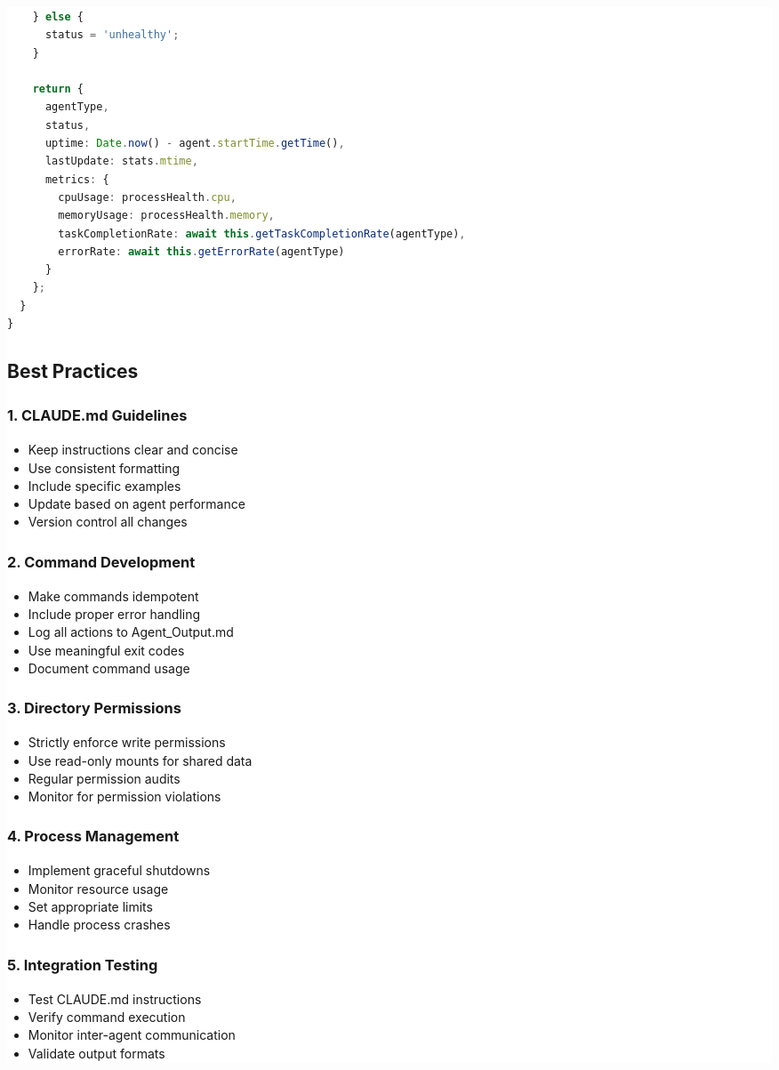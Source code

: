 ```typescript
    } else {
      status = 'unhealthy';
    }
    
    return {
      agentType,
      status,
      uptime: Date.now() - agent.startTime.getTime(),
      lastUpdate: stats.mtime,
      metrics: {
        cpuUsage: processHealth.cpu,
        memoryUsage: processHealth.memory,
        taskCompletionRate: await this.getTaskCompletionRate(agentType),
        errorRate: await this.getErrorRate(agentType)
      }
    };
  }
}
```

## Best Practices

### 1. CLAUDE.md Guidelines
- Keep instructions clear and concise
- Use consistent formatting
- Include specific examples
- Update based on agent performance
- Version control all changes

### 2. Command Development
- Make commands idempotent
- Include proper error handling
- Log all actions to Agent_Output.md
- Use meaningful exit codes
- Document command usage

### 3. Directory Permissions
- Strictly enforce write permissions
- Use read-only mounts for shared data
- Regular permission audits
- Monitor for permission violations

### 4. Process Management
- Implement graceful shutdowns
- Monitor resource usage
- Set appropriate limits
- Handle process crashes

### 5. Integration Testing
- Test CLAUDE.md instructions
- Verify command execution
- Monitor inter-agent communication
- Validate output formats
